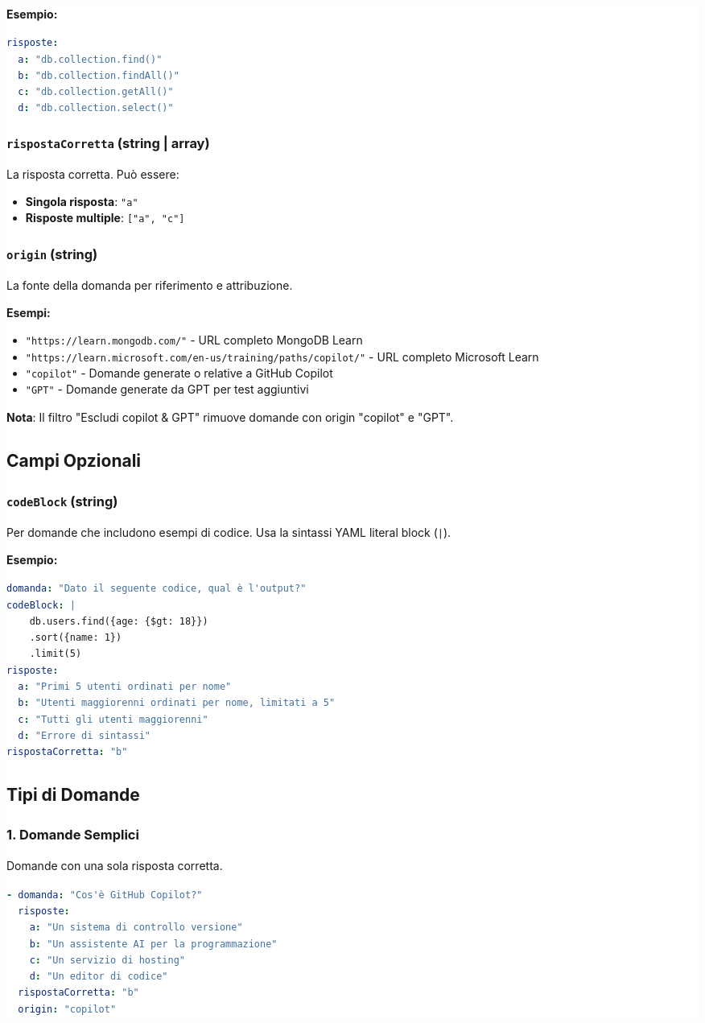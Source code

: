 **Esempio:**
```yaml
risposte:
  a: "db.collection.find()"
  b: "db.collection.findAll()"
  c: "db.collection.getAll()"
  d: "db.collection.select()"
```

### `rispostaCorretta` (string | array)
La risposta corretta. Può essere:
- **Singola risposta**: `"a"`
- **Risposte multiple**: `["a", "c"]`

### `origin` (string)
La fonte della domanda per riferimento e attribuzione.

**Esempi:**
- `"https://learn.mongodb.com/"` - URL completo MongoDB Learn
- `"https://learn.microsoft.com/en-us/training/paths/copilot/"` - URL completo Microsoft Learn
- `"copilot"` - Domande generate o relative a GitHub Copilot
- `"GPT"` - Domande generate da GPT per test aggiuntivi

**Nota**: Il filtro "Escludi copilot & GPT" rimuove domande con origin "copilot" e "GPT".

## Campi Opzionali

### `codeBlock` (string)
Per domande che includono esempi di codice. Usa la sintassi YAML literal block (`|`).

**Esempio:**
```yaml
domanda: "Dato il seguente codice, qual è l'output?"
codeBlock: |
    db.users.find({age: {$gt: 18}})
    .sort({name: 1})
    .limit(5)
risposte:
  a: "Primi 5 utenti ordinati per nome"
  b: "Utenti maggiorenni ordinati per nome, limitati a 5"
  c: "Tutti gli utenti maggiorenni"
  d: "Errore di sintassi"
rispostaCorretta: "b"
```

## Tipi di Domande

### 1. Domande Semplici
Domande con una sola risposta corretta.

```yaml
- domanda: "Cos'è GitHub Copilot?"
  risposte:
    a: "Un sistema di controllo versione"
    b: "Un assistente AI per la programmazione"
    c: "Un servizio di hosting"
    d: "Un editor di codice"
  rispostaCorretta: "b"
  origin: "copilot"
```
